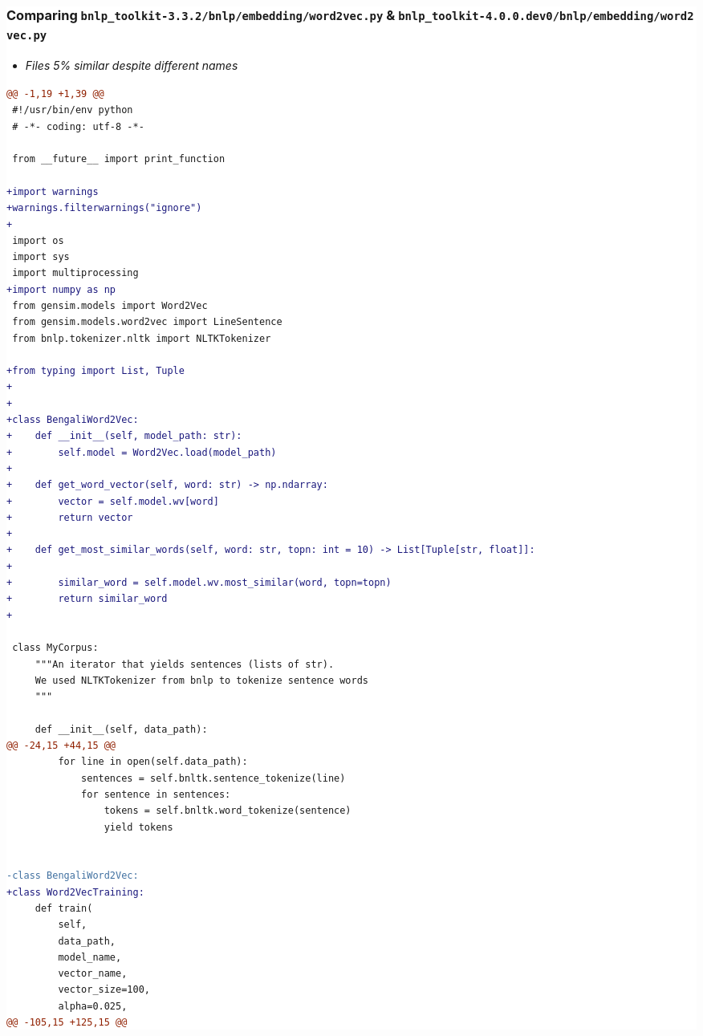 ### Comparing `bnlp_toolkit-3.3.2/bnlp/embedding/word2vec.py` & `bnlp_toolkit-4.0.0.dev0/bnlp/embedding/word2vec.py`

 * *Files 5% similar despite different names*

```diff
@@ -1,19 +1,39 @@
 #!/usr/bin/env python
 # -*- coding: utf-8 -*-
 
 from __future__ import print_function
 
+import warnings
+warnings.filterwarnings("ignore")
+
 import os
 import sys
 import multiprocessing
+import numpy as np
 from gensim.models import Word2Vec
 from gensim.models.word2vec import LineSentence
 from bnlp.tokenizer.nltk import NLTKTokenizer
 
+from typing import List, Tuple
+
+
+class BengaliWord2Vec:
+    def __init__(self, model_path: str):
+        self.model = Word2Vec.load(model_path)
+    
+    def get_word_vector(self, word: str) -> np.ndarray:
+        vector = self.model.wv[word]
+        return vector
+
+    def get_most_similar_words(self, word: str, topn: int = 10) -> List[Tuple[str, float]]:
+        
+        similar_word = self.model.wv.most_similar(word, topn=topn)
+        return similar_word
+
 
 class MyCorpus:
     """An iterator that yields sentences (lists of str).
     We used NLTKTokenizer from bnlp to tokenize sentence words
     """
 
     def __init__(self, data_path):
@@ -24,15 +44,15 @@
         for line in open(self.data_path):
             sentences = self.bnltk.sentence_tokenize(line)
             for sentence in sentences:
                 tokens = self.bnltk.word_tokenize(sentence)
                 yield tokens
 
 
-class BengaliWord2Vec:
+class Word2VecTraining:
     def train(
         self,
         data_path,
         model_name,
         vector_name,
         vector_size=100,
         alpha=0.025,
@@ -105,15 +125,15 @@
```